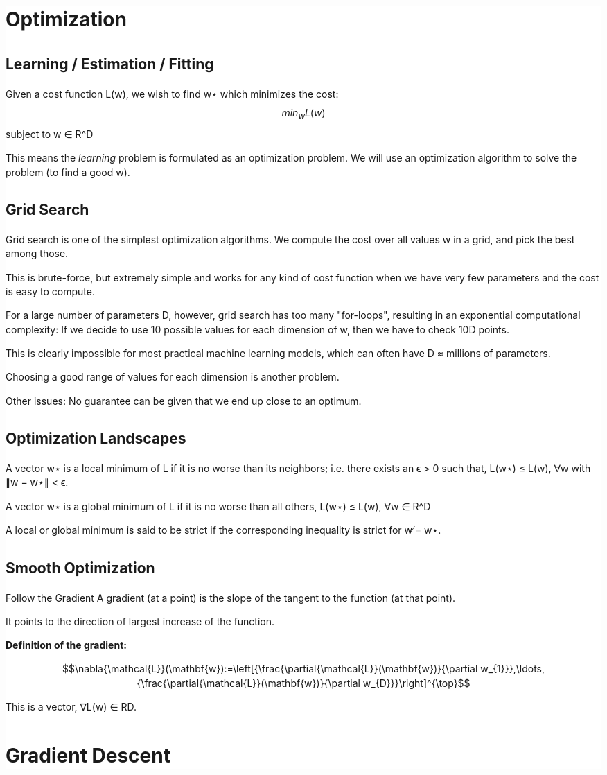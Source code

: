 # Optimization

## Learning / Estimation / Fitting

Given a cost function L(w), we wish to find w⋆ which minimizes the cost:
$$min_w L(w)$$ subject to w ∈ R^D

This means the *learning* problem is formulated as an optimization problem. We will use an optimization algorithm to solve the problem (to find a good w).

## Grid Search 

Grid search is one of the simplest optimization algorithms. We compute the cost over all values w in a grid, and pick the best among those.

This is brute-force, but extremely simple and works for any kind of cost function when we have very few parameters and the cost is easy to compute.

For a large number of parameters D, however, grid search has too many "for-loops", resulting in an exponential computational complexity: If we decide to use 10 possible values for each dimension of w, then we have to check 10D points.

This is clearly impossible for most practical machine learning models, which can often have D ≈ millions of parameters.

Choosing a good range of values for each dimension is another problem.

Other issues: No guarantee can be given that we end up close to an optimum.

## Optimization Landscapes

A vector w⋆ is a local minimum of L if it is no worse than its neighbors; i.e. there exists an ϵ > 0 such that, L(w⋆) ≤ L(w), ∀w with ∥w − w⋆∥ < ϵ.

A vector w⋆ is a global minimum of L if it is no worse than all others, L(w⋆) ≤ L(w), ∀w ∈ R^D

A local or global minimum is said to be strict if the corresponding inequality is strict for w ̸= w⋆.

## Smooth Optimization

Follow the Gradient A gradient (at a point) is the slope of the tangent to the function (at that point).

It points to the direction of largest increase of the function.

**Definition of the gradient:**

$$\nabla{\mathcal{L}}(\mathbf{w}):=\left[{\frac{\partial{\mathcal{L}}(\mathbf{w})}{\partial w_{1}}},\ldots,{\frac{\partial{\mathcal{L}}(\mathbf{w})}{\partial w_{D}}}\right]^{\top}$$

This is a vector, ∇L(w) ∈ RD.

# Gradient Descent 
